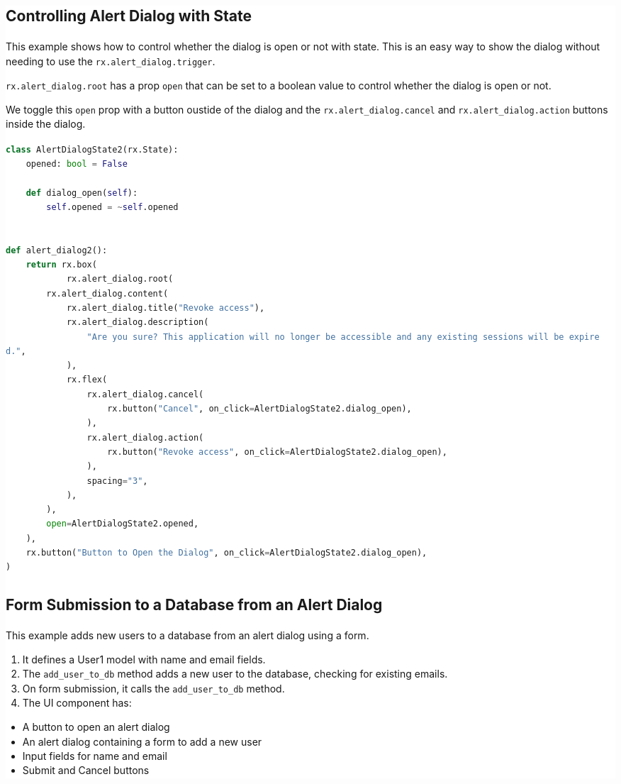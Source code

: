
## Controlling Alert Dialog with State

This example shows how to control whether the dialog is open or not with state. This is an easy way to show the dialog without needing to use the `rx.alert_dialog.trigger`.

`rx.alert_dialog.root` has a prop `open` that can be set to a boolean value to control whether the dialog is open or not.

We toggle this `open` prop with a button oustide of the dialog and the `rx.alert_dialog.cancel` and `rx.alert_dialog.action` buttons inside the dialog.


```python demo exec
class AlertDialogState2(rx.State):
    opened: bool = False

    def dialog_open(self):
        self.opened = ~self.opened


def alert_dialog2():
    return rx.box(
            rx.alert_dialog.root(
        rx.alert_dialog.content(
            rx.alert_dialog.title("Revoke access"),
            rx.alert_dialog.description(
                "Are you sure? This application will no longer be accessible and any existing sessions will be expired.",
            ),
            rx.flex(
                rx.alert_dialog.cancel(
                    rx.button("Cancel", on_click=AlertDialogState2.dialog_open),
                ),
                rx.alert_dialog.action(
                    rx.button("Revoke access", on_click=AlertDialogState2.dialog_open),
                ),
                spacing="3",
            ),
        ),
        open=AlertDialogState2.opened,
    ),
    rx.button("Button to Open the Dialog", on_click=AlertDialogState2.dialog_open),
)
```


## Form Submission to a Database from an Alert Dialog

This example adds new users to a database from an alert dialog using a form.

1. It defines a User1 model with name and email fields.
2. The `add_user_to_db` method adds a new user to the database, checking for existing emails.
3. On form submission, it calls the `add_user_to_db` method.
4. The UI component has:
- A button to open an alert dialog
- An alert dialog containing a form to add a new user
- Input fields for name and email
- Submit and Cancel buttons
